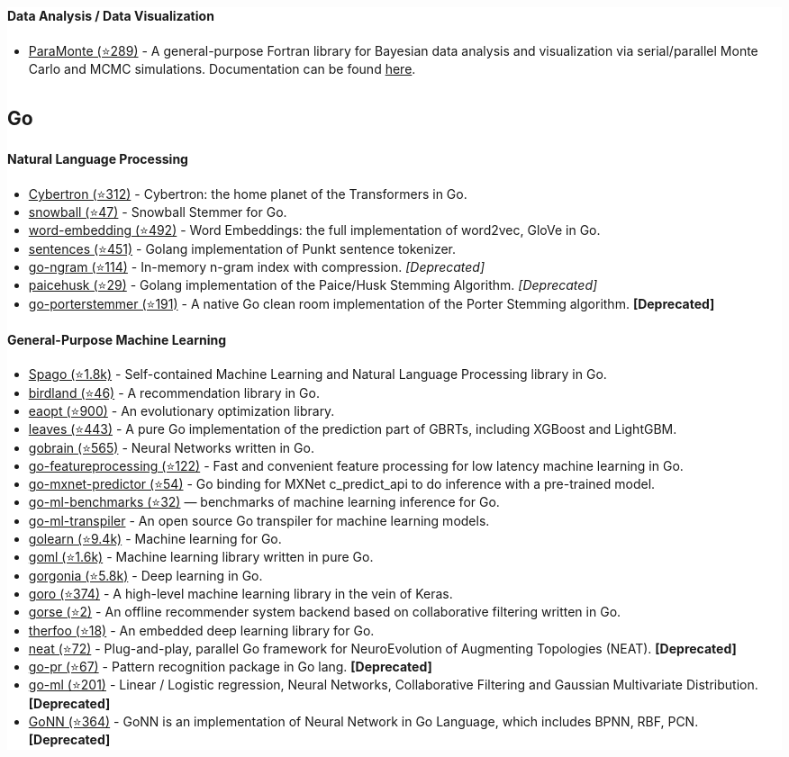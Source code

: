 <a name="fortran-data-analysis--data-visualization"></a>

#### Data Analysis / Data Visualization

*   [ParaMonte (⭐289)](https://github.com/cdslaborg/paramonte) - A general-purpose Fortran library for Bayesian data analysis and visualization via serial/parallel Monte Carlo and MCMC simulations. Documentation can be found [here](https://www.cdslab.org/paramonte/).

<a name="go"></a>

## Go

<a name="go-natural-language-processing"></a>

#### Natural Language Processing

*   [Cybertron (⭐312)](https://github.com/nlpodyssey/cybertron) - Cybertron: the home planet of the Transformers in Go.
*   [snowball (⭐47)](https://github.com/tebeka/snowball) - Snowball Stemmer for Go.
*   [word-embedding (⭐492)](https://github.com/ynqa/word-embedding) - Word Embeddings: the full implementation of word2vec, GloVe in Go.
*   [sentences (⭐451)](https://github.com/neurosnap/sentences) - Golang implementation of Punkt sentence tokenizer.
*   [go-ngram (⭐114)](https://github.com/Lazin/go-ngram) - In-memory n-gram index with compression. *\[Deprecated]*
*   [paicehusk (⭐29)](https://github.com/Rookii/paicehusk) - Golang implementation of the Paice/Husk Stemming Algorithm. *\[Deprecated]*
*   [go-porterstemmer (⭐191)](https://github.com/reiver/go-porterstemmer) - A native Go clean room implementation of the Porter Stemming algorithm. **\[Deprecated]**

<a name="go-general-purpose-machine-learning"></a>

#### General-Purpose Machine Learning

*   [Spago (⭐1.8k)](https://github.com/nlpodyssey/spago) - Self-contained Machine Learning and Natural Language Processing library in Go.
*   [birdland (⭐46)](https://github.com/rlouf/birdland) - A recommendation library in Go.
*   [eaopt (⭐900)](https://github.com/MaxHalford/eaopt) - An evolutionary optimization library.
*   [leaves (⭐443)](https://github.com/dmitryikh/leaves) - A pure Go implementation of the prediction part of GBRTs, including XGBoost and LightGBM.
*   [gobrain (⭐565)](https://github.com/goml/gobrain) - Neural Networks written in Go.
*   [go-featureprocessing (⭐122)](https://github.com/nikolaydubina/go-featureprocessing) - Fast and convenient feature processing for low latency machine learning in Go.
*   [go-mxnet-predictor (⭐54)](https://github.com/songtianyi/go-mxnet-predictor) - Go binding for MXNet c\_predict\_api to do inference with a pre-trained model.
*   [go-ml-benchmarks (⭐32)](https://github.com/nikolaydubina/go-ml-benchmarks) — benchmarks of machine learning inference for Go.
*   [go-ml-transpiler](https://github.com/znly/go-ml-transpiler) - An open source Go transpiler for machine learning models.
*   [golearn (⭐9.4k)](https://github.com/sjwhitworth/golearn) - Machine learning for Go.
*   [goml (⭐1.6k)](https://github.com/cdipaolo/goml) - Machine learning library written in pure Go.
*   [gorgonia (⭐5.8k)](https://github.com/gorgonia/gorgonia) - Deep learning in Go.
*   [goro (⭐374)](https://github.com/aunum/goro) - A high-level machine learning library in the vein of Keras.
*   [gorse (⭐2)](https://github.com/zhenghaoz/gorse) - An offline recommender system backend based on collaborative filtering written in Go.
*   [therfoo (⭐18)](https://github.com/therfoo/therfoo) - An embedded deep learning library for Go.
*   [neat (⭐72)](https://github.com/jinyeom/neat) - Plug-and-play, parallel Go framework for NeuroEvolution of Augmenting Topologies (NEAT). **\[Deprecated]**
*   [go-pr (⭐67)](https://github.com/daviddengcn/go-pr) - Pattern recognition package in Go lang. **\[Deprecated]**
*   [go-ml (⭐201)](https://github.com/alonsovidales/go_ml) - Linear / Logistic regression, Neural Networks, Collaborative Filtering and Gaussian Multivariate Distribution. **\[Deprecated]**
*   [GoNN (⭐364)](https://github.com/fxsjy/gonn) - GoNN is an implementation of Neural Network in Go Language, which includes BPNN, RBF, PCN. **\[Deprecated]**